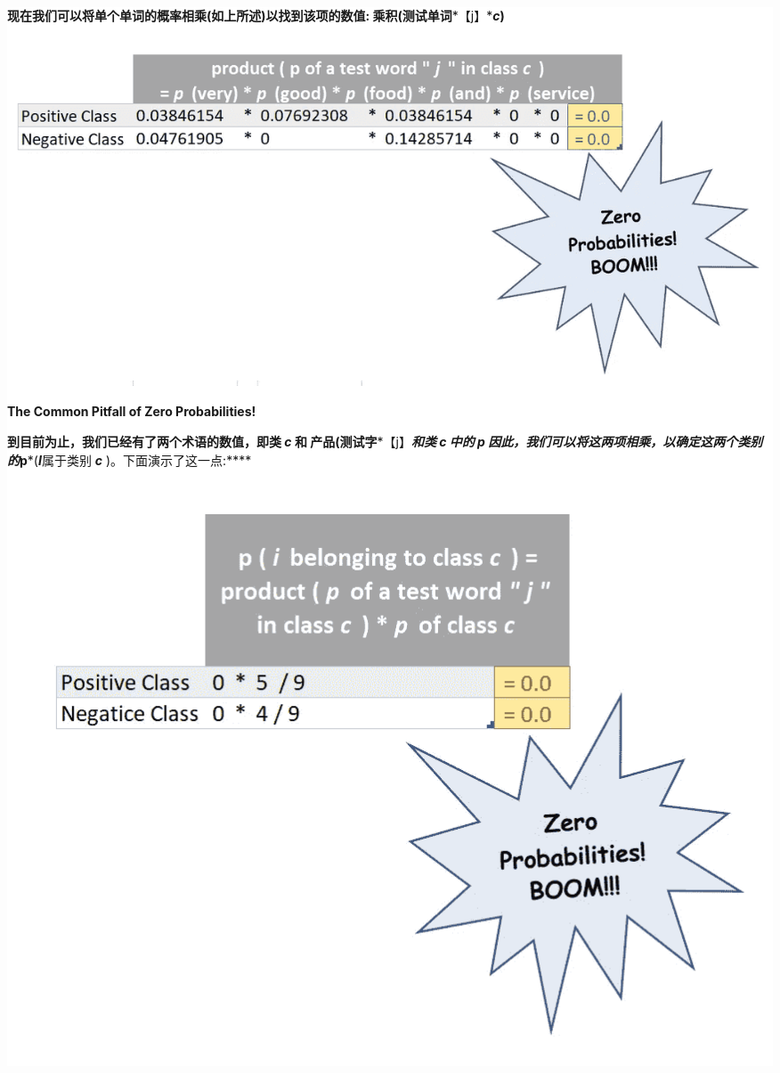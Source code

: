 **现在我们可以将单个单词的概率相乘(如上所述)以找到该项的数值:
**乘积**(测试单词***【j】******c***)**

**![](img/386481ba66a99f6b9e78f37dcb4f0d8e.png)**

****The Common Pitfall of Zero Probabilities!****

**到目前为止，我们已经有了两个术语的数值，即类 ***c*** 和 **产品**(测试字***【j】***和类 ***c* 中的 ***p*** 因此，我们可以将这两项相乘，以确定这两个类别的***p***(***I***属于类别 ***c*** )。下面演示了这一点:****

**![](img/4c757bb36fb558fa1f6d9f6f546cb6fc.png)**
